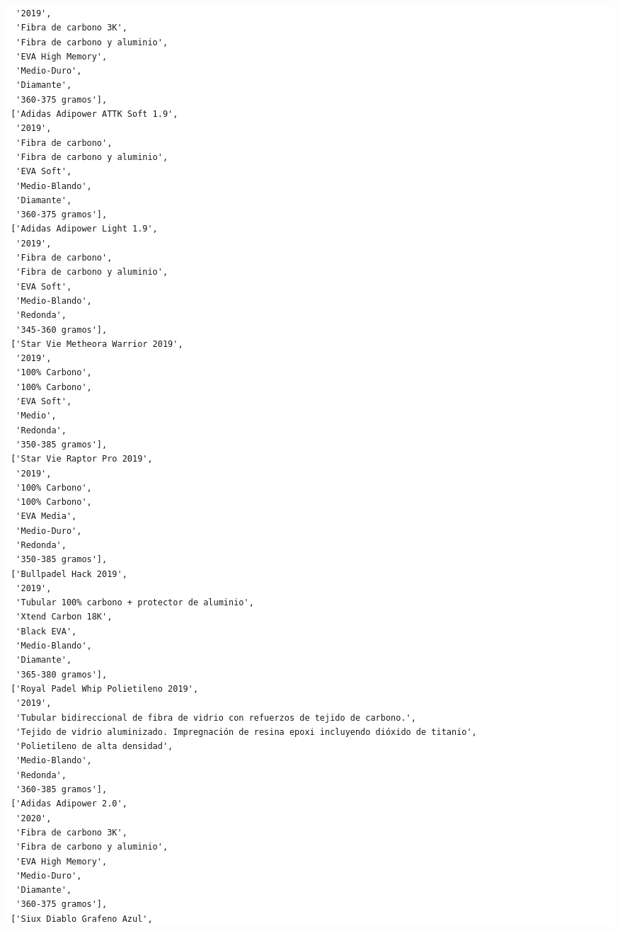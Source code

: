       '2019',
      'Fibra de carbono 3K',
      'Fibra de carbono y aluminio',
      'EVA High Memory',
      'Medio-Duro',
      'Diamante',
      '360-375 gramos'],
     ['Adidas Adipower ATTK Soft 1.9',
      '2019',
      'Fibra de carbono',
      'Fibra de carbono y aluminio',
      'EVA Soft',
      'Medio-Blando',
      'Diamante',
      '360-375 gramos'],
     ['Adidas Adipower Light 1.9',
      '2019',
      'Fibra de carbono',
      'Fibra de carbono y aluminio',
      'EVA Soft',
      'Medio-Blando',
      'Redonda',
      '345-360 gramos'],
     ['Star Vie Metheora Warrior 2019',
      '2019',
      '100% Carbono',
      '100% Carbono',
      'EVA Soft',
      'Medio',
      'Redonda',
      '350-385 gramos'],
     ['Star Vie Raptor Pro 2019',
      '2019',
      '100% Carbono',
      '100% Carbono',
      'EVA Media',
      'Medio-Duro',
      'Redonda',
      '350-385 gramos'],
     ['Bullpadel Hack 2019',
      '2019',
      'Tubular 100% carbono + protector de aluminio',
      'Xtend Carbon 18K',
      'Black EVA',
      'Medio-Blando',
      'Diamante',
      '365-380 gramos'],
     ['Royal Padel Whip Polietileno 2019',
      '2019',
      'Tubular bidireccional de fibra de vidrio con refuerzos de tejido de carbono.',
      'Tejido de vidrio aluminizado. Impregnación de resina epoxi incluyendo dióxido de titanio',
      'Polietileno de alta densidad',
      'Medio-Blando',
      'Redonda',
      '360-385 gramos'],
     ['Adidas Adipower 2.0',
      '2020',
      'Fibra de carbono 3K',
      'Fibra de carbono y aluminio',
      'EVA High Memory',
      'Medio-Duro',
      'Diamante',
      '360-375 gramos'],
     ['Siux Diablo Grafeno Azul',